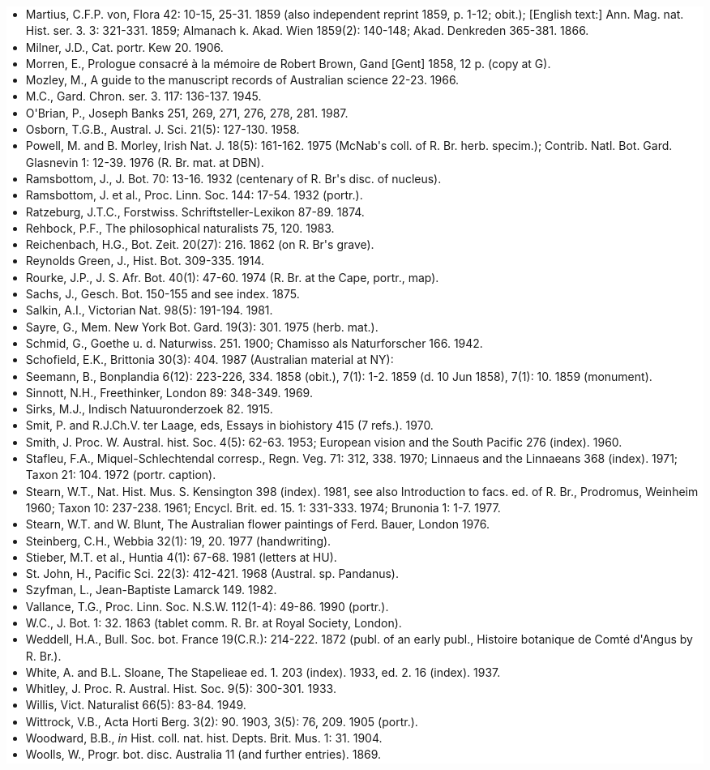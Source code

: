 - Martius, C.F.P. von, Flora 42: 10-15, 25-31. 1859 (also independent reprint 1859, p. 1-12; obit.); \[English text:\] Ann. Mag. nat. Hist. ser. 3. 3: 321-331. 1859; Almanach k. Akad. Wien 1859(2): 140-148; Akad. Denkreden 365-381. 1866.
- Milner, J.D., Cat. portr. Kew 20. 1906.
- Morren, E., Prologue consacré à la mémoire de Robert Brown, Gand \[Gent\] 1858, 12 p. (copy at G).
- Mozley, M., A guide to the manuscript records of Australian science 22-23. 1966.
- M.C., Gard. Chron. ser. 3. 117: 136-137. 1945.
- O'Brian, P., Joseph Banks 251, 269, 271, 276, 278, 281. 1987.
- Osborn, T.G.B., Austral. J. Sci. 21(5): 127-130. 1958.
- Powell, M. and B. Morley, Irish Nat. J. 18(5): 161-162. 1975 (McNab's coll. of R. Br. herb. specim.); Contrib. Natl. Bot. Gard. Glasnevin 1: 12-39. 1976 (R. Br. mat. at DBN).
- Ramsbottom, J., J. Bot. 70: 13-16. 1932 (centenary of R. Br's disc. of nucleus).
- Ramsbottom, J. et al., Proc. Linn. Soc. 144: 17-54. 1932 (portr.).
- Ratzeburg, J.T.C., Forstwiss. Schriftsteller-Lexikon 87-89. 1874.
- Rehbock, P.F., The philosophical naturalists 75, 120. 1983.
- Reichenbach, H.G., Bot. Zeit. 20(27): 216. 1862 (on R. Br's grave).
- Reynolds Green, J., Hist. Bot. 309-335. 1914.
- Rourke, J.P., J. S. Afr. Bot. 40(1): 47-60. 1974 (R. Br. at the Cape, portr., map).
- Sachs, J., Gesch. Bot. 150-155 and see index. 1875.
- Salkin, A.I., Victorian Nat. 98(5): 191-194. 1981.
- Sayre, G., Mem. New York Bot. Gard. 19(3): 301. 1975 (herb. mat.).
- Schmid, G., Goethe u. d. Naturwiss. 251. 1900; Chamisso als Naturforscher 166. 1942.
- Schofield, E.K., Brittonia 30(3): 404. 1987 (Australian material at NY):
- Seemann, B., Bonplandia 6(12): 223-226, 334. 1858 (obit.), 7(1): 1-2. 1859 (d. 10 Jun 1858), 7(1): 10. 1859 (monument).
- Sinnott, N.H., Freethinker, London 89: 348-349. 1969.
- Sirks, M.J., Indisch Natuuronderzoek 82. 1915.
- Smit, P. and R.J.Ch.V. ter Laage, eds, Essays in biohistory 415 (7 refs.). 1970.
- Smith, J. Proc. W. Austral. hist. Soc. 4(5): 62-63. 1953; European vision and the South Pacific 276 (index). 1960.
- Stafleu, F.A., Miquel-Schlechtendal corresp., Regn. Veg. 71: 312, 338. 1970; Linnaeus and the Linnaeans 368 (index). 1971; Taxon 21: 104. 1972 (portr. caption).
- Stearn, W.T., Nat. Hist. Mus. S. Kensington 398 (index). 1981, see also Introduction to facs. ed. of R. Br., Prodromus, Weinheim 1960; Taxon 10: 237-238. 1961; Encycl. Brit. ed. 15. 1: 331-333. 1974; Brunonia 1: 1-7. 1977.
- Stearn, W.T. and W. Blunt, The Australian flower paintings of Ferd. Bauer, London 1976.
- Steinberg, C.H., Webbia 32(1): 19, 20. 1977 (handwriting).
- Stieber, M.T. et al., Huntia 4(1): 67-68. 1981 (letters at HU).
- St. John, H., Pacific Sci. 22(3): 412-421. 1968 (Austral. sp. Pandanus).
- Szyfman, L., Jean-Baptiste Lamarck 149. 1982.
- Vallance, T.G., Proc. Linn. Soc. N.S.W. 112(1-4): 49-86. 1990 (portr.).
- W.C., J. Bot. 1: 32. 1863 (tablet comm. R. Br. at Royal Society, London).
- Weddell, H.A., Bull. Soc. bot. France 19(C.R.): 214-222. 1872 (publ. of an early publ., Histoire botanique de Comté d'Angus by R. Br.).
- White, A. and B.L. Sloane, The Stapelieae ed. 1. 203 (index). 1933, ed. 2. 16 (index). 1937.
- Whitley, J. Proc. R. Austral. Hist. Soc. 9(5): 300-301. 1933.
- Willis, Vict. Naturalist 66(5): 83-84. 1949.
- Wittrock, V.B., Acta Horti Berg. 3(2): 90. 1903, 3(5): 76, 209. 1905 (portr.).
- Woodward, B.B., *in* Hist. coll. nat. hist. Depts. Brit. Mus. 1: 31. 1904.
- Woolls, W., Progr. bot. disc. Australia 11 (and further entries). 1869.
